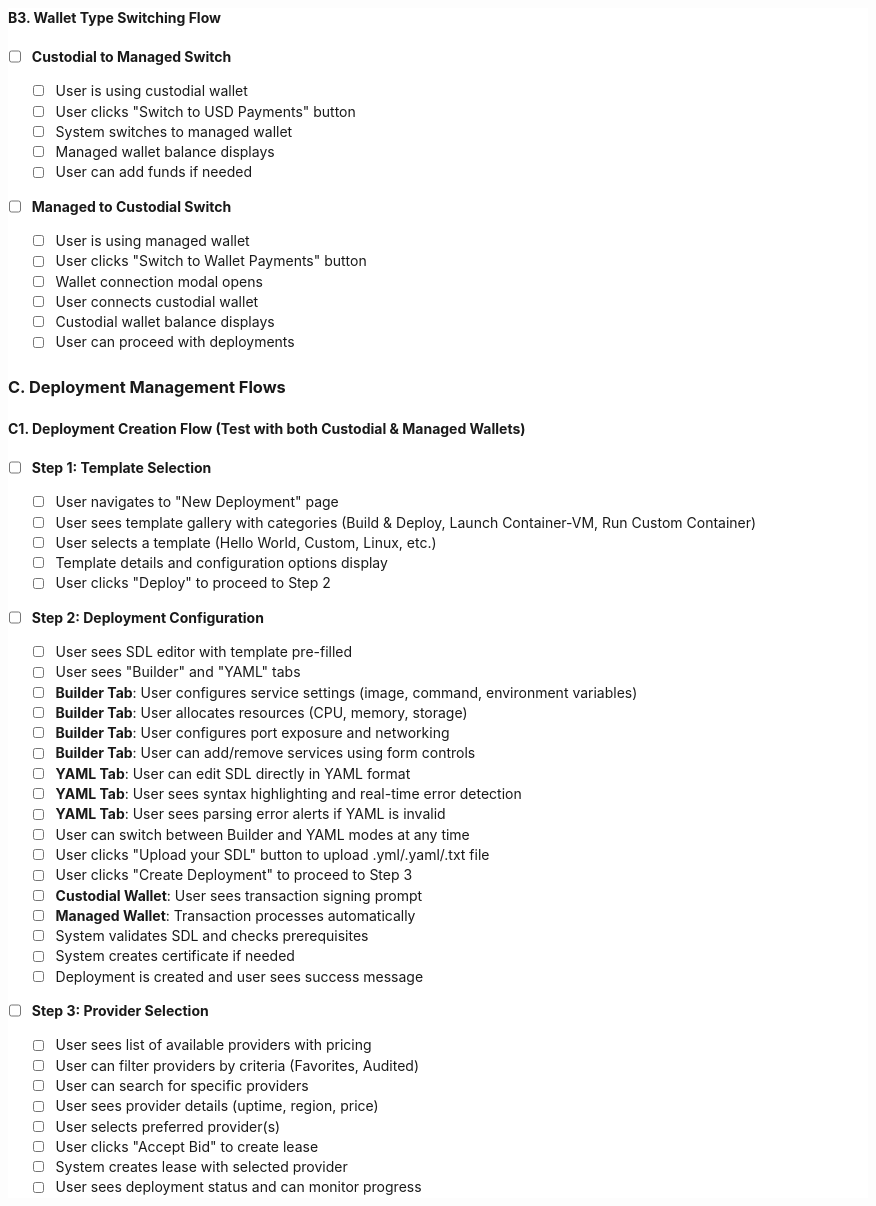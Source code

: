 #### B3. **Wallet Type Switching Flow**

- [ ] **Custodial to Managed Switch**

  - [ ] User is using custodial wallet
  - [ ] User clicks "Switch to USD Payments" button
  - [ ] System switches to managed wallet
  - [ ] Managed wallet balance displays
  - [ ] User can add funds if needed

- [ ] **Managed to Custodial Switch**
  - [ ] User is using managed wallet
  - [ ] User clicks "Switch to Wallet Payments" button
  - [ ] Wallet connection modal opens
  - [ ] User connects custodial wallet
  - [ ] Custodial wallet balance displays
  - [ ] User can proceed with deployments

### C. **Deployment Management Flows**

#### C1. **Deployment Creation Flow** (Test with both Custodial & Managed Wallets)

- [ ] **Step 1: Template Selection**

  - [ ] User navigates to "New Deployment" page
  - [ ] User sees template gallery with categories (Build & Deploy, Launch Container-VM, Run Custom Container)
  - [ ] User selects a template (Hello World, Custom, Linux, etc.)
  - [ ] Template details and configuration options display
  - [ ] User clicks "Deploy" to proceed to Step 2

- [ ] **Step 2: Deployment Configuration**

  - [ ] User sees SDL editor with template pre-filled
  - [ ] User sees "Builder" and "YAML" tabs
  - [ ] **Builder Tab**: User configures service settings (image, command, environment variables)
  - [ ] **Builder Tab**: User allocates resources (CPU, memory, storage)
  - [ ] **Builder Tab**: User configures port exposure and networking
  - [ ] **Builder Tab**: User can add/remove services using form controls
  - [ ] **YAML Tab**: User can edit SDL directly in YAML format
  - [ ] **YAML Tab**: User sees syntax highlighting and real-time error detection
  - [ ] **YAML Tab**: User sees parsing error alerts if YAML is invalid
  - [ ] User can switch between Builder and YAML modes at any time
  - [ ] User clicks "Upload your SDL" button to upload .yml/.yaml/.txt file
  - [ ] User clicks "Create Deployment" to proceed to Step 3
  - [ ] **Custodial Wallet**: User sees transaction signing prompt
  - [ ] **Managed Wallet**: Transaction processes automatically
  - [ ] System validates SDL and checks prerequisites
  - [ ] System creates certificate if needed
  - [ ] Deployment is created and user sees success message

- [ ] **Step 3: Provider Selection**
  - [ ] User sees list of available providers with pricing
  - [ ] User can filter providers by criteria (Favorites, Audited)
  - [ ] User can search for specific providers
  - [ ] User sees provider details (uptime, region, price)
  - [ ] User selects preferred provider(s)
  - [ ] User clicks "Accept Bid" to create lease
  - [ ] System creates lease with selected provider
  - [ ] User sees deployment status and can monitor progress
